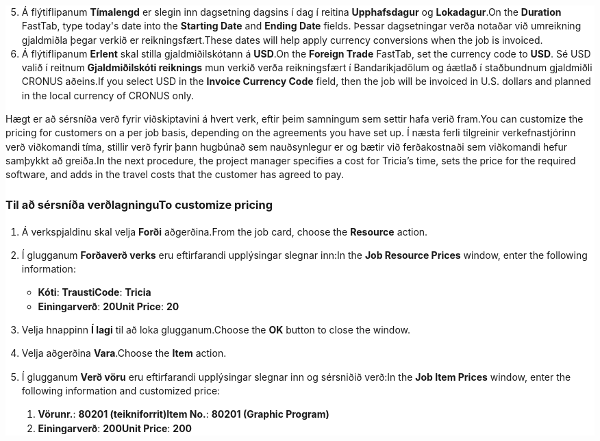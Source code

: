 5.  <span data-ttu-id="b4522-197">Á flýtiflipanum **Tímalengd** er slegin inn dagsetning dagsins í dag í reitina **Upphafsdagur** og **Lokadagur**.</span><span class="sxs-lookup"><span data-stu-id="b4522-197">On the **Duration** FastTab, type today's date into the **Starting Date** and **Ending Date** fields.</span></span> <span data-ttu-id="b4522-198">Þessar dagsetningar verða notaðar við umreikning gjaldmiðla þegar verkið er reikningsfært.</span><span class="sxs-lookup"><span data-stu-id="b4522-198">These dates will help apply currency conversions when the job is invoiced.</span></span>  
6.  <span data-ttu-id="b4522-199">Á flýtiflipanum **Erlent** skal stilla gjaldmiðilskótann á **USD**.</span><span class="sxs-lookup"><span data-stu-id="b4522-199">On the **Foreign Trade** FastTab, set the currency code to **USD**.</span></span> <span data-ttu-id="b4522-200">Sé USD valið í reitnum **Gjaldmiðilskóti reiknings** mun verkið verða reikningsfært í Bandaríkjadölum og áætlað í staðbundnum gjaldmiðli CRONUS aðeins.</span><span class="sxs-lookup"><span data-stu-id="b4522-200">If you select USD in the **Invoice Currency Code** field, then the job will be invoiced in U.S. dollars and planned in the local currency of CRONUS only.</span></span>  

 <span data-ttu-id="b4522-201">Hægt er að sérsníða verð fyrir viðskiptavini á hvert verk, eftir þeim samningum sem settir hafa verið fram.</span><span class="sxs-lookup"><span data-stu-id="b4522-201">You can customize the pricing for customers on a per job basis, depending on the agreements you have set up.</span></span> <span data-ttu-id="b4522-202">Í næsta ferli tilgreinir verkefnastjórinn verð viðkomandi tíma, stillir verð fyrir þann hugbúnað sem nauðsynlegur er og bætir við ferðakostnaði sem viðkomandi hefur samþykkt að greiða.</span><span class="sxs-lookup"><span data-stu-id="b4522-202">In the next procedure, the project manager specifies a cost for Tricia’s time, sets the price for the required software, and adds in the travel costs that the customer has agreed to pay.</span></span>  

### <a name="to-customize-pricing"></a><span data-ttu-id="b4522-203">Til að sérsníða verðlagningu</span><span class="sxs-lookup"><span data-stu-id="b4522-203">To customize pricing</span></span>  

1.  <span data-ttu-id="b4522-204">Á verkspjaldinu skal velja **Forði** aðgerðina.</span><span class="sxs-lookup"><span data-stu-id="b4522-204">From the job card, choose the **Resource** action.</span></span>  
2.  <span data-ttu-id="b4522-205">Í glugganum **Forðaverð verks** eru eftirfarandi upplýsingar slegnar inn:</span><span class="sxs-lookup"><span data-stu-id="b4522-205">In the **Job Resource Prices** window, enter the following information:</span></span>  

    -   <span data-ttu-id="b4522-206">**Kóti**: **Trausti**</span><span class="sxs-lookup"><span data-stu-id="b4522-206">**Code**: **Tricia**</span></span>  
    -   <span data-ttu-id="b4522-207">**Einingarverð**: **20**</span><span class="sxs-lookup"><span data-stu-id="b4522-207">**Unit Price**: **20**</span></span>  

3.  <span data-ttu-id="b4522-208">Velja hnappinn **Í lagi** til að loka glugganum.</span><span class="sxs-lookup"><span data-stu-id="b4522-208">Choose the **OK** button to close the window.</span></span>  
4.  <span data-ttu-id="b4522-209">Velja aðgerðina **Vara**.</span><span class="sxs-lookup"><span data-stu-id="b4522-209">Choose the **Item** action.</span></span>  
5.  <span data-ttu-id="b4522-210">Í glugganum **Verð vöru** eru eftirfarandi upplýsingar slegnar inn og sérsniðið verð:</span><span class="sxs-lookup"><span data-stu-id="b4522-210">In the **Job Item Prices** window, enter the following information and customized price:</span></span>  

    1.  <span data-ttu-id="b4522-211">**Vörunr.**: **80201 (teikniforrit)**</span><span class="sxs-lookup"><span data-stu-id="b4522-211">**Item No.**: **80201 (Graphic Program)**</span></span>  
    2.  <span data-ttu-id="b4522-212">**Einingarverð**: **200**</span><span class="sxs-lookup"><span data-stu-id="b4522-212">**Unit Price**: **200**</span></span>  

